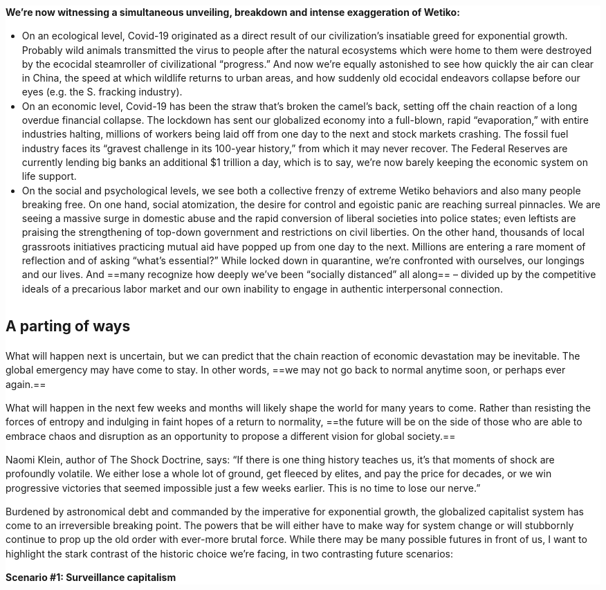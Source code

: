 **We’re now witnessing a simultaneous unveiling, breakdown and intense exaggeration of Wetiko:**

- On an ecological level, Covid-19 originated as a direct result of our civilization’s insatiable greed for exponential growth. Probably wild animals transmitted the virus to people after the natural ecosystems which were home to them were destroyed by the ecocidal steamroller of civilizational “progress.” And now we’re equally astonished to see how quickly the air can clear in China, the speed at which wildlife returns to urban areas, and how suddenly old ecocidal endeavors collapse before our eyes (e.g. the S. fracking industry).
- On an economic level, Covid-19 has been the straw that’s broken the camel’s back, setting off the chain reaction of a long overdue financial collapse. The lockdown has sent our globalized economy into a full-blown, rapid “evaporation,” with entire industries halting, millions of workers being laid off from one day to the next and stock markets crashing. The fossil fuel industry faces its “gravest challenge in its 100-year history,” from which it may never recover. The Federal Reserves are currently lending big banks an additional $1 trillion a day, which is to say, we’re now barely keeping the economic system on life support.
- On the social and psychological levels, we see both a collective frenzy of extreme Wetiko behaviors and also many people breaking free. On one hand, social atomization, the desire for control and egoistic panic are reaching surreal pinnacles. We are seeing a massive surge in domestic abuse and the rapid conversion of liberal societies into police states; even leftists are praising the strengthening of top-down government and restrictions on civil liberties. On the other hand, thousands of local grassroots initiatives practicing mutual aid have popped up from one day to the next. Millions are entering a rare moment of reflection and of asking “what’s essential?” While locked down in quarantine, we’re confronted with ourselves, our longings and our lives. And ==many recognize how deeply we’ve been “socially distanced” all along== – divided up by the competitive ideals of a precarious labor market and our own inability to engage in authentic interpersonal connection.

## A parting of ways

What will happen next is uncertain, but we can predict that the chain reaction of economic devastation may be inevitable. The global emergency may have come to stay. In other words, ==we may not go back to normal anytime soon, or perhaps ever again.==

What will happen in the next few weeks and months will likely shape the world for many years to come. Rather than resisting the forces of entropy and indulging in faint hopes of a return to normality, ==the future will be on the side of those who are able to embrace chaos and disruption as an opportunity to propose a different vision for global society.==

Naomi Klein, author of The Shock Doctrine, says: “If there is one thing history teaches us, it’s that moments of shock are profoundly volatile. We either lose a whole lot of ground, get fleeced by elites, and pay the price for decades, or we win progressive victories that seemed impossible just a few weeks earlier. This is no time to lose our nerve.”

Burdened by astronomical debt and commanded by the imperative for exponential growth, the globalized capitalist system has come to an irreversible breaking point. The powers that be will either have to make way for system change or will stubbornly continue to prop up the old order with ever-more brutal force. While there may be many possible futures in front of us, I want to highlight the stark contrast of the historic choice we’re facing, in two contrasting future scenarios:

**Scenario #1: Surveillance capitalism**
